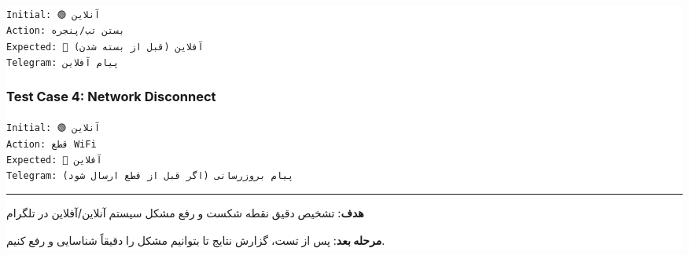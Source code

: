 ```
Initial: 🟢 آنلاین
Action: بستن تب/پنجره
Expected: 🔴 آفلاین (قبل از بسته شدن)
Telegram: پیام آفلاین
```

### Test Case 4: Network Disconnect

```
Initial: 🟢 آنلاین
Action: قطع WiFi
Expected: 🔴 آفلاین
Telegram: پیام بروزرسانی (اگر قبل از قطع ارسال شود)
```

---

**هدف**: تشخیص دقیق نقطه شکست و رفع مشکل سیستم آنلاین/آفلاین در تلگرام

**مرحله بعد**: پس از تست، گزارش نتایج تا بتوانیم مشکل را دقیقاً شناسایی و رفع کنیم.

